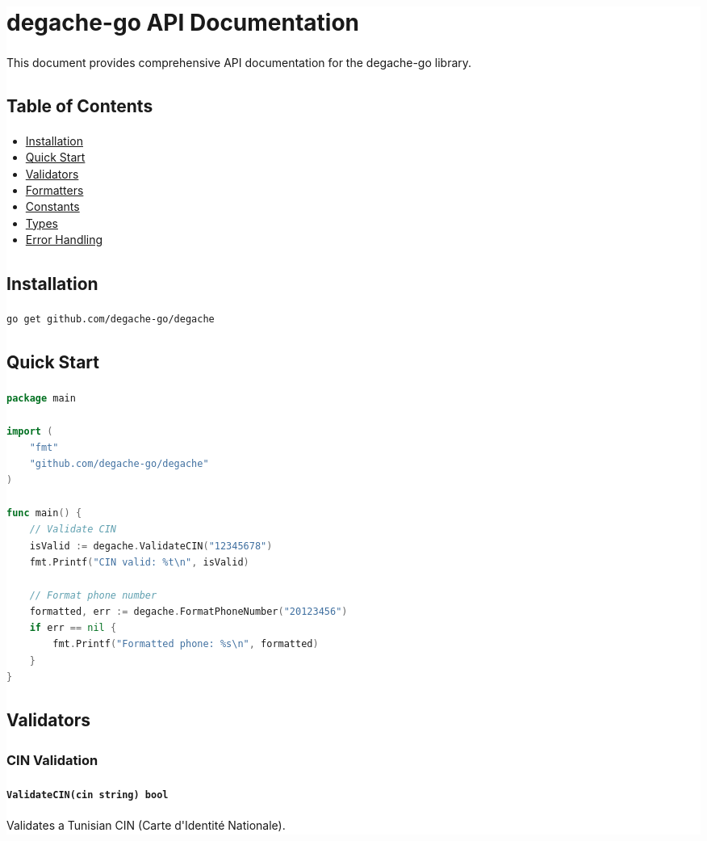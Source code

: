 # degache-go API Documentation

This document provides comprehensive API documentation for the degache-go library.

## Table of Contents

- [Installation](#installation)
- [Quick Start](#quick-start)
- [Validators](#validators)
- [Formatters](#formatters)
- [Constants](#constants)
- [Types](#types)
- [Error Handling](#error-handling)

## Installation

```bash
go get github.com/degache-go/degache
```

## Quick Start

```go
package main

import (
    "fmt"
    "github.com/degache-go/degache"
)

func main() {
    // Validate CIN
    isValid := degache.ValidateCIN("12345678")
    fmt.Printf("CIN valid: %t\n", isValid)

    // Format phone number
    formatted, err := degache.FormatPhoneNumber("20123456")
    if err == nil {
        fmt.Printf("Formatted phone: %s\n", formatted)
    }
}
```

## Validators

### CIN Validation

#### `ValidateCIN(cin string) bool`

Validates a Tunisian CIN (Carte d'Identité Nationale).
